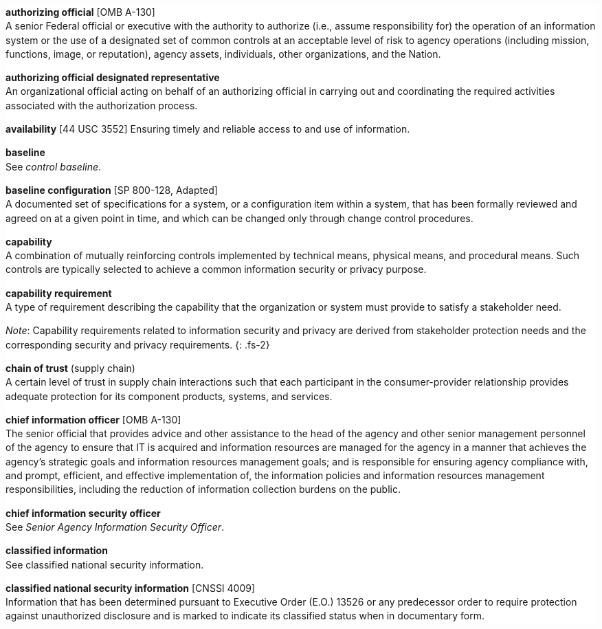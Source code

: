 **authorizing official** [OMB A-130]  
A senior Federal official or executive with the authority to authorize (i.e., assume responsibility for) the operation of an information system or the use of a designated set of common controls at an acceptable level of risk to agency operations (including mission, functions, image, or reputation), agency assets, individuals, other organizations, and the Nation.  

**authorizing official designated representative**  
An organizational official acting on behalf of an authorizing official in carrying out and coordinating the required activities associated with the authorization process.  

**availability** [44 USC 3552]
Ensuring timely and reliable access to and use of information.  

**baseline**   
See _control baseline_.

**baseline configuration** [SP 800-128, Adapted]  
A documented set of specifications for a system, or a configuration item within a system, that has been formally reviewed and agreed on at a given point in time, and which can be changed only through change control procedures.  

**capability**  
A combination of mutually reinforcing controls implemented by technical means, physical means, and procedural means. Such controls are typically selected to achieve a common information security or privacy purpose.  

**capability requirement**  
A type of requirement describing the capability that the organization or system must provide to satisfy a stakeholder need.  

_Note_: Capability requirements related to information security and privacy are derived from stakeholder protection needs and the corresponding security and privacy requirements.
{: .fs-2}

**chain of trust** (supply chain)  
A certain level of trust in supply chain interactions such that each participant in the consumer-provider relationship provides adequate protection for its component products, systems, and services. 

**chief information officer** [OMB A-130]  
The senior official that provides advice and other assistance to the head of the agency and other senior management personnel of the agency to ensure that IT is acquired and information resources are managed for the agency in a manner that achieves the agency’s strategic goals and information resources management goals; and is responsible for ensuring agency compliance with, and prompt, efficient, and effective implementation of, the information policies and information resources management responsibilities, including the reduction of information collection burdens on the public.  

**chief information security officer**  
See _Senior Agency Information Security Officer_.  

**classified information**   
See classified national security information.

**classified national security information** [CNSSI 4009]  
Information that has been determined pursuant to Executive Order (E.O.) 13526 or any predecessor order to require protection against unauthorized disclosure and is marked to indicate its classified status when in documentary form.  
